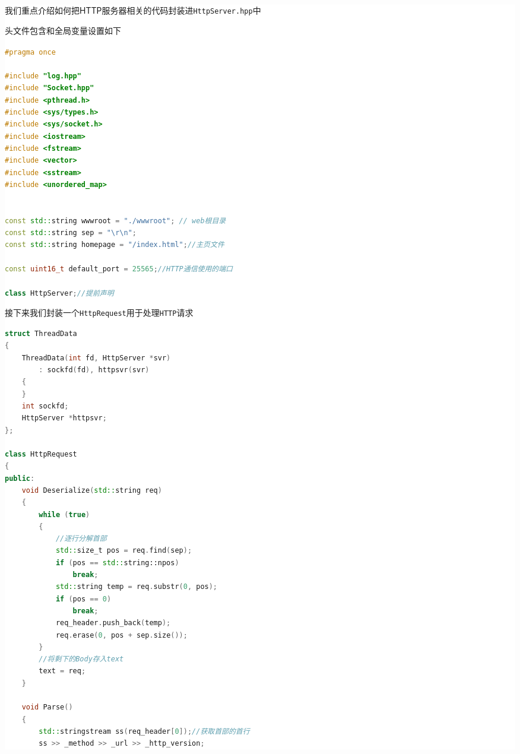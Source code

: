 我们重点介绍如何把HTTP服务器相关的代码封装进`HttpServer.hpp`中

头文件包含和全局变量设置如下
```C++
#pragma once

#include "log.hpp"
#include "Socket.hpp"
#include <pthread.h>
#include <sys/types.h>
#include <sys/socket.h>
#include <iostream>
#include <fstream>
#include <vector>
#include <sstream>
#include <unordered_map>


const std::string wwwroot = "./wwwroot"; // web根目录
const std::string sep = "\r\n";
const std::string homepage = "/index.html";//主页文件

const uint16_t default_port = 25565;//HTTP通信使用的端口

class HttpServer;//提前声明
```

接下来我们封装一个`HttpRequest`用于处理`HTTP`请求

```C++
struct ThreadData
{
    ThreadData(int fd, HttpServer *svr)
        : sockfd(fd), httpsvr(svr)
    {
    }
    int sockfd;
    HttpServer *httpsvr;
};

class HttpRequest
{
public:
    void Deserialize(std::string req)
    {
        while (true)
        {
            //逐行分解首部
            std::size_t pos = req.find(sep);
            if (pos == std::string::npos)
                break;
            std::string temp = req.substr(0, pos);
            if (pos == 0)
                break;
            req_header.push_back(temp);
            req.erase(0, pos + sep.size());
        }
        //将剩下的Body存入text
        text = req;
    }

    void Parse()
    {
        std::stringstream ss(req_header[0]);//获取首部的首行
        ss >> _method >> _url >> _http_version;
```